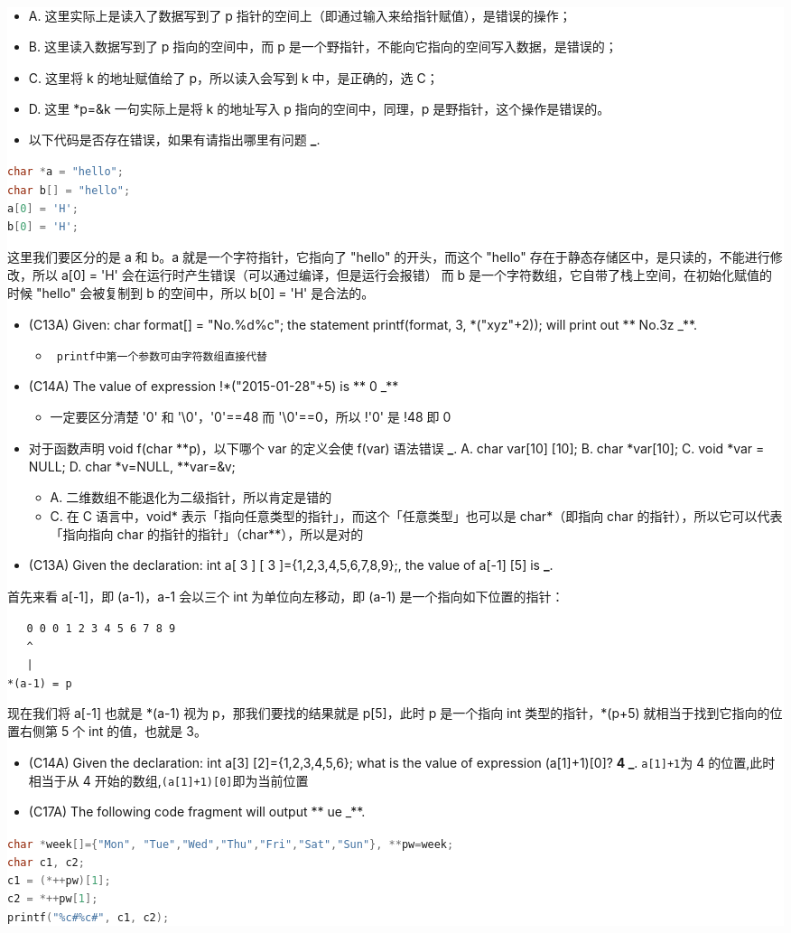   - A. 这里实际上是读入了数据写到了 p 指针的空间上（即通过输入来给指针赋值），是错误的操作；
  - B. 这里读入数据写到了 p 指向的空间中，而 p 是一个野指针，不能向它指向的空间写入数据，是错误的；
  - C. 这里将 k 的地址赋值给了 p，所以读入会写到 k 中，是正确的，选 C；
  - D. 这里 \*p=&k 一句实际上是将 k 的地址写入 p 指向的空间中，同理，p 是野指针，这个操作是错误的。

- 以下代码是否存在错误，如果有请指出哪里有问题 **\_**.

```c
char *a = "hello";
char b[] = "hello";
a[0] = 'H';
b[0] = 'H';
```

这里我们要区分的是 a 和 b。a 就是一个字符指针，它指向了 "hello" 的开头，而这个 "hello" 存在于静态存储区中，是只读的，不能进行修改，所以 a[0] = 'H' 会在运行时产生错误（可以通过编译，但是运行会报错）
而 b 是一个字符数组，它自带了栈上空间，在初始化赋值的时候 "hello" 会被复制到 b 的空间中，所以 b[0] = 'H' 是合法的。

- (C13A) Given: char format[] = "No.%d%c"; the statement printf(format, 3, \*("xyz"+2)); will print out ** No.3z \_**.

  -      printf中第一个参数可由字符数组直接代替

- (C14A) The value of expression !\*("2015-01-28"+5) is ** 0 \_**

  - 一定要区分清楚 '0' 和 '\0'，'0'==48 而 '\0'==0，所以 !'0' 是 !48 即 0

- 对于函数声明 void f(char **p)，以下哪个 var 的定义会使 f(var) 语法错误 **\_**.
  A. char var[10] [10];
  B. char *var[10];
  C. void *var = NULL;
  D. char \*v=NULL, **var=&v;

  - A. 二维数组不能退化为二级指针，所以肯定是错的
  - C. 在 C 语言中，void* 表示「指向任意类型的指针」，而这个「任意类型」也可以是 char*（即指向 char 的指针），所以它可以代表「指向指向 char 的指针的指针」（char\*\*），所以是对的

- (C13A) Given the declaration: int a[ 3 ] [ 3 ]={1,2,3,4,5,6,7,8,9};, the value of a[-1] [5] is **\_**.

首先来看 a[-1]，即 (a-1)，a-1 会以三个 int 为单位向左移动，即 (a-1) 是一个指向如下位置的指针：

```
   0 0 0 1 2 3 4 5 6 7 8 9
   ^
   |
*(a-1) = p
```

现在我们将 a[-1] 也就是 \*(a-1) 视为 p，那我们要找的结果就是 p[5]，此时 p 是一个指向 int 类型的指针，\*(p+5) 就相当于找到它指向的位置右侧第 5 个 int 的值，也就是 3。

- (C14A) Given the declaration: int a[3] [2]={1,2,3,4,5,6}; what is the value of expression (a[1]+1)[0]? **4 \_**.
  `a[1]+1`为 4 的位置,此时相当于从 4 开始的数组,`(a[1]+1)[0]`即为当前位置

- (C17A) The following code fragment will output ** ue \_**.

```c
char *week[]={"Mon", "Tue","Wed","Thu","Fri","Sat","Sun"}, **pw=week;
char c1, c2;
c1 = (*++pw)[1];
c2 = *++pw[1];
printf("%c#%c#", c1, c2);
```
